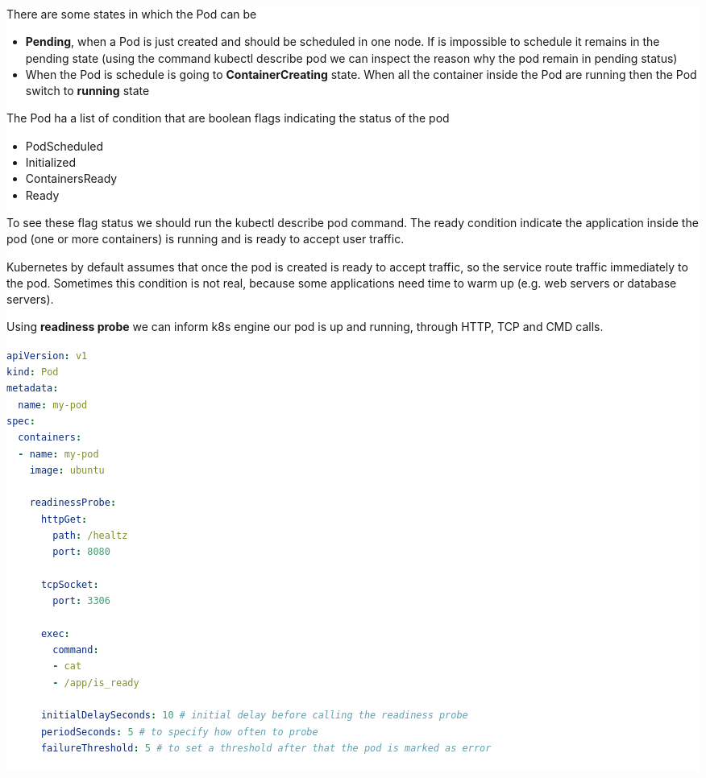 There are some states in which the Pod can be

- **Pending**, when a Pod is just created and should be scheduled in one node. If is impossible to schedule it remains in the pending state (using the command kubectl describe pod we can inspect the reason why the pod remain in pending status)
- When the Pod is schedule is going to **ContainerCreating** state. When all the container inside the Pod are running then the Pod switch to **running** state

The Pod ha a list of condition that are boolean flags indicating the status of the pod

- PodScheduled
- Initialized
- ContainersReady
- Ready

To see these flag status we should run the kubectl describe pod command. The ready condition indicate the application inside the pod (one or more containers) is running and is ready to accept user traffic. 

Kubernetes by default assumes that once the pod is created is ready to accept traffic, so the service route traffic immediately to the pod. Sometimes this condition is not real, because some applications need time to warm up (e.g. web servers or database servers).

Using **readiness probe** we can inform k8s engine our pod is up and running, through HTTP, TCP and CMD calls.

```yaml
apiVersion: v1
kind: Pod
metadata:
  name: my-pod
spec:
  containers:
  - name: my-pod
    image: ubuntu
    
    readinessProbe:
      httpGet:
        path: /healtz
        port: 8080
        
      tcpSocket:
        port: 3306
        
      exec:
        command:
        - cat
        - /app/is_ready
      
      initialDelaySeconds: 10 # initial delay before calling the readiness probe 
      periodSeconds: 5 # to specify how often to probe
      failureThreshold: 5 # to set a threshold after that the pod is marked as error
      
```
